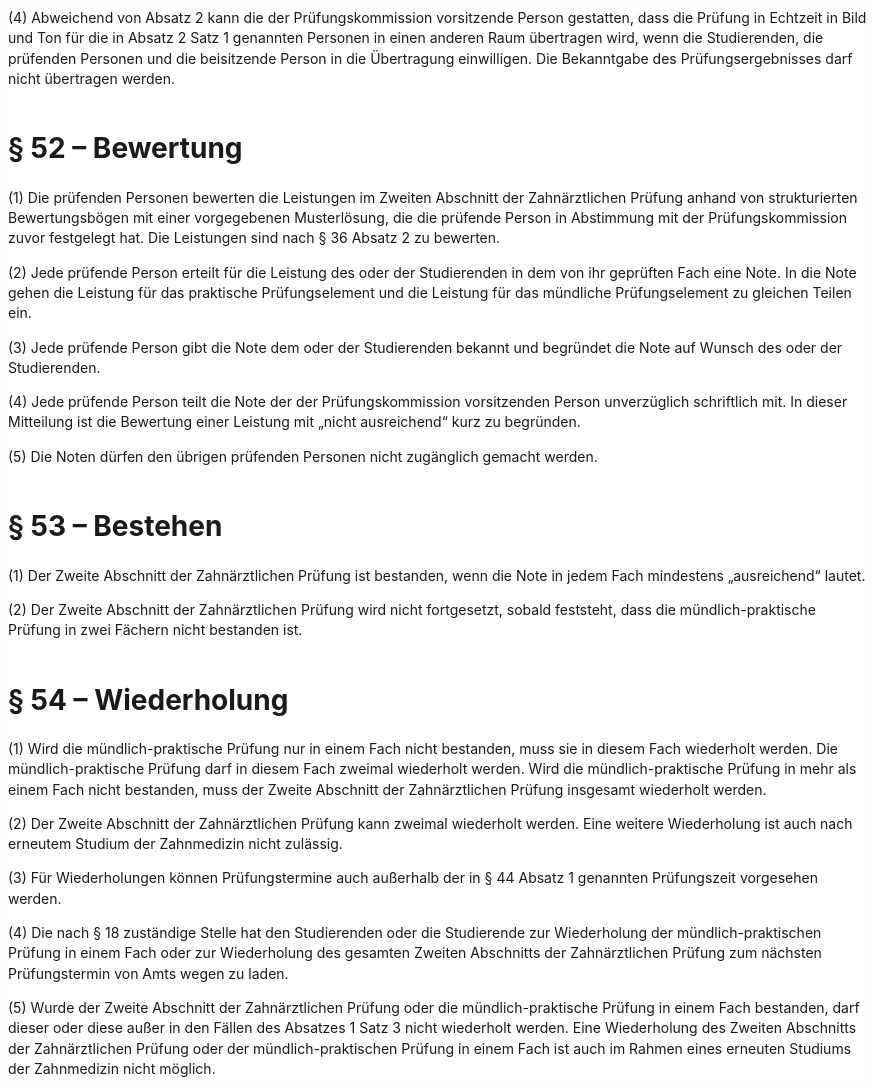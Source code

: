 (4) Abweichend von Absatz 2 kann die der Prüfungskommission vorsitzende Person gestatten, dass die Prüfung in Echtzeit in Bild und Ton für die in Absatz 2 Satz 1 genannten Personen in einen anderen Raum übertragen wird, wenn die Studierenden, die prüfenden Personen und die beisitzende Person in die Übertragung einwilligen. Die Bekanntgabe des Prüfungsergebnisses darf nicht übertragen werden.

# § 52 – Bewertung

(1) Die prüfenden Personen bewerten die Leistungen im Zweiten Abschnitt der Zahnärztlichen Prüfung anhand von strukturierten Bewertungsbögen mit einer vorgegebenen Musterlösung, die die prüfende Person in Abstimmung mit der Prüfungskommission zuvor festgelegt hat. Die Leistungen sind nach § 36 Absatz 2 zu bewerten.

(2) Jede prüfende Person erteilt für die Leistung des oder der Studierenden in dem von ihr geprüften Fach eine Note. In die Note gehen die Leistung für das praktische Prüfungselement und die Leistung für das mündliche Prüfungselement zu gleichen Teilen ein.

(3) Jede prüfende Person gibt die Note dem oder der Studierenden bekannt und begründet die Note auf Wunsch des oder der Studierenden.

(4) Jede prüfende Person teilt die Note der der Prüfungskommission vorsitzenden Person unverzüglich schriftlich mit. In dieser Mitteilung ist die Bewertung einer Leistung mit „nicht ausreichend“ kurz zu begründen.

(5) Die Noten dürfen den übrigen prüfenden Personen nicht zugänglich gemacht werden.

# § 53 – Bestehen

(1) Der Zweite Abschnitt der Zahnärztlichen Prüfung ist bestanden, wenn die Note in jedem Fach mindestens „ausreichend“ lautet.

(2) Der Zweite Abschnitt der Zahnärztlichen Prüfung wird nicht fortgesetzt, sobald feststeht, dass die mündlich-praktische Prüfung in zwei Fächern nicht bestanden ist.

# § 54 – Wiederholung

(1) Wird die mündlich-praktische Prüfung nur in einem Fach nicht bestanden, muss sie in diesem Fach wiederholt werden. Die mündlich-praktische Prüfung darf in diesem Fach zweimal wiederholt werden. Wird die mündlich-praktische Prüfung in mehr als einem Fach nicht bestanden, muss der Zweite Abschnitt der Zahnärztlichen Prüfung insgesamt wiederholt werden.

(2) Der Zweite Abschnitt der Zahnärztlichen Prüfung kann zweimal wiederholt werden. Eine weitere Wiederholung ist auch nach erneutem Studium der Zahnmedizin nicht zulässig.

(3) Für Wiederholungen können Prüfungstermine auch außerhalb der in § 44 Absatz 1 genannten Prüfungszeit vorgesehen werden.

(4) Die nach § 18 zuständige Stelle hat den Studierenden oder die Studierende zur Wiederholung der mündlich-praktischen Prüfung in einem Fach oder zur Wiederholung des gesamten Zweiten Abschnitts der Zahnärztlichen Prüfung zum nächsten Prüfungstermin von Amts wegen zu laden.

(5) Wurde der Zweite Abschnitt der Zahnärztlichen Prüfung oder die mündlich-praktische Prüfung in einem Fach bestanden, darf dieser oder diese außer in den Fällen des Absatzes 1 Satz 3 nicht wiederholt werden. Eine Wiederholung des Zweiten Abschnitts der Zahnärztlichen Prüfung oder der mündlich-praktischen Prüfung in einem Fach ist auch im Rahmen eines erneuten Studiums der Zahnmedizin nicht möglich.
